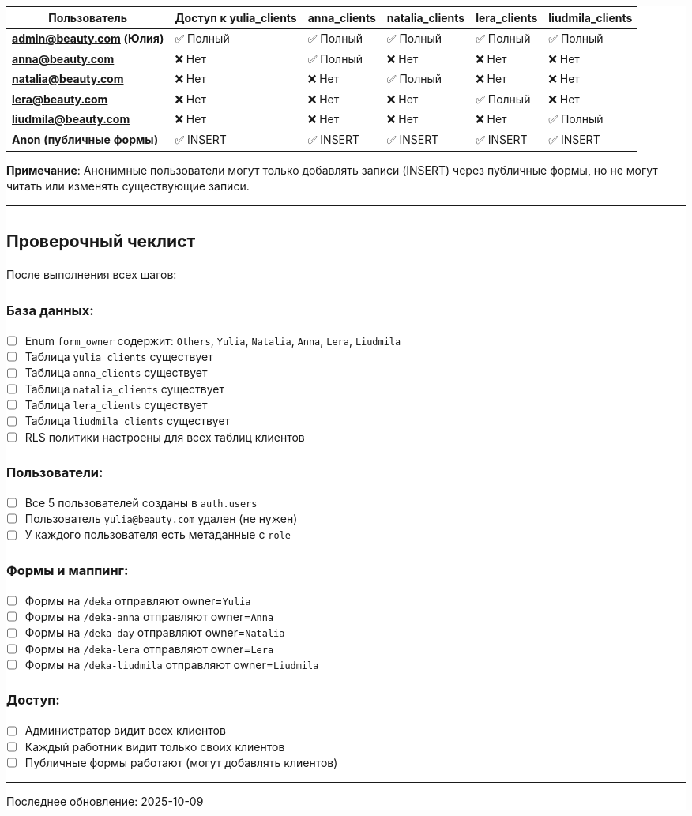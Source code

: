 | Пользователь | Доступ к yulia_clients | anna_clients | natalia_clients | lera_clients | liudmila_clients |
|--------------|------------------------|--------------|-----------------|--------------|------------------|
| **admin@beauty.com (Юлия)** | ✅ Полный | ✅ Полный | ✅ Полный | ✅ Полный | ✅ Полный |
| **anna@beauty.com** | ❌ Нет | ✅ Полный | ❌ Нет | ❌ Нет | ❌ Нет |
| **natalia@beauty.com** | ❌ Нет | ❌ Нет | ✅ Полный | ❌ Нет | ❌ Нет |
| **lera@beauty.com** | ❌ Нет | ❌ Нет | ❌ Нет | ✅ Полный | ❌ Нет |
| **liudmila@beauty.com** | ❌ Нет | ❌ Нет | ❌ Нет | ❌ Нет | ✅ Полный |
| **Anon (публичные формы)** | ✅ INSERT | ✅ INSERT | ✅ INSERT | ✅ INSERT | ✅ INSERT |

**Примечание**: Анонимные пользователи могут только добавлять записи (INSERT) через публичные формы, но не могут читать или изменять существующие записи.

---

## Проверочный чеклист

После выполнения всех шагов:

### База данных:
- [ ] Enum `form_owner` содержит: `Others`, `Yulia`, `Natalia`, `Anna`, `Lera`, `Liudmila`
- [ ] Таблица `yulia_clients` существует
- [ ] Таблица `anna_clients` существует
- [ ] Таблица `natalia_clients` существует
- [ ] Таблица `lera_clients` существует
- [ ] Таблица `liudmila_clients` существует
- [ ] RLS политики настроены для всех таблиц клиентов

### Пользователи:
- [ ] Все 5 пользователей созданы в `auth.users`
- [ ] Пользователь `yulia@beauty.com` удален (не нужен)
- [ ] У каждого пользователя есть метаданные с `role`

### Формы и маппинг:
- [ ] Формы на `/deka` отправляют owner=`Yulia`
- [ ] Формы на `/deka-anna` отправляют owner=`Anna`
- [ ] Формы на `/deka-day` отправляют owner=`Natalia`
- [ ] Формы на `/deka-lera` отправляют owner=`Lera`
- [ ] Формы на `/deka-liudmila` отправляют owner=`Liudmila`

### Доступ:
- [ ] Администратор видит всех клиентов
- [ ] Каждый работник видит только своих клиентов
- [ ] Публичные формы работают (могут добавлять клиентов)

---

Последнее обновление: 2025-10-09
